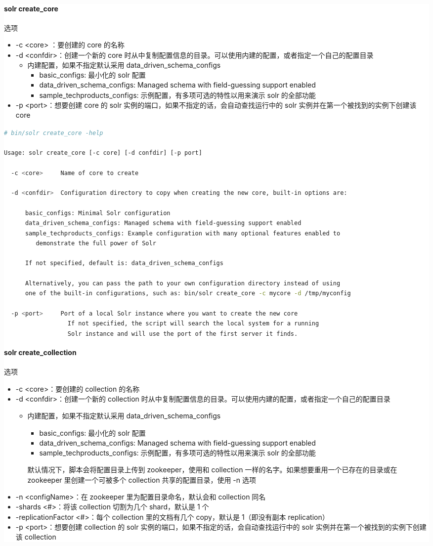 #### solr create\_core

选项 

* -c &lt;core&gt; ：要创建的 core 的名称 
* -d &lt;confdir&gt;：创建一个新的 core 时从中复制配置信息的目录。可以使用内建的配置，或者指定一个自己的配置目录 
  * 内建配置，如果不指定默认采用 data\_driven\_schema\_configs 
    * basic\_configs: 最小化的 solr 配置 
    * data\_driven\_schema\_configs: Managed schema with field-guessing support enabled 
    * sample\_techproducts\_configs: 示例配置，有多项可选的特性以用来演示 solr 的全部功能
* -p &lt;port&gt;：想要创建 core 的 solr 实例的端口，如果不指定的话，会自动查找运行中的 solr 实例并在第一个被找到的实例下创建该 core

```bash
# bin/solr create_core -help

Usage: solr create_core [-c core] [-d confdir] [-p port]

  -c <core>     Name of core to create

  -d <confdir>  Configuration directory to copy when creating the new core, built-in options are:

      basic_configs: Minimal Solr configuration
      data_driven_schema_configs: Managed schema with field-guessing support enabled
      sample_techproducts_configs: Example configuration with many optional features enabled to
         demonstrate the full power of Solr

      If not specified, default is: data_driven_schema_configs

      Alternatively, you can pass the path to your own configuration directory instead of using
      one of the built-in configurations, such as: bin/solr create_core -c mycore -d /tmp/myconfig

  -p <port>     Port of a local Solr instance where you want to create the new core
                  If not specified, the script will search the local system for a running
                  Solr instance and will use the port of the first server it finds.
```

#### solr create\_collection

选项

* -c  &lt;core&gt;：要创建的 collection 的名称 
* -d  &lt;confdir&gt;：创建一个新的 collection 时从中复制配置信息的目录。可以使用内建的配置，或者指定一个自己的配置目录
  * 内建配置，如果不指定默认采用 data\_driven\_schema\_configs 

    * basic\_configs: 最小化的 solr 配置 
    * data\_driven\_schema\_configs: Managed schema with field-guessing support enabled 
    * sample\_techproducts\_configs: 示例配置，有多项可选的特性以用来演示 solr 的全部功能

    默认情况下，脚本会将配置目录上传到 zookeeper，使用和 collection 一样的名字。如果想要重用一个已存在的目录或在 zookeeper 里创建一个可被多个 collection 共享的配置目录，使用 -n 选项 
* -n  &lt;configName&gt;：在 zookeeper 里为配置目录命名，默认会和 collection 同名 
* -shards &lt;\#&gt;：将该 collection 切割为几个 shard，默认是 1 个 
* -replicationFactor &lt;\#&gt;：每个 collection 里的文档有几个 copy，默认是 1（即没有副本 replication） 
* -p &lt;port&gt;：想要创建 collection 的 solr 实例的端口，如果不指定的话，会自动查找运行中的 solr 实例并在第一个被找到的实例下创建该 collection

